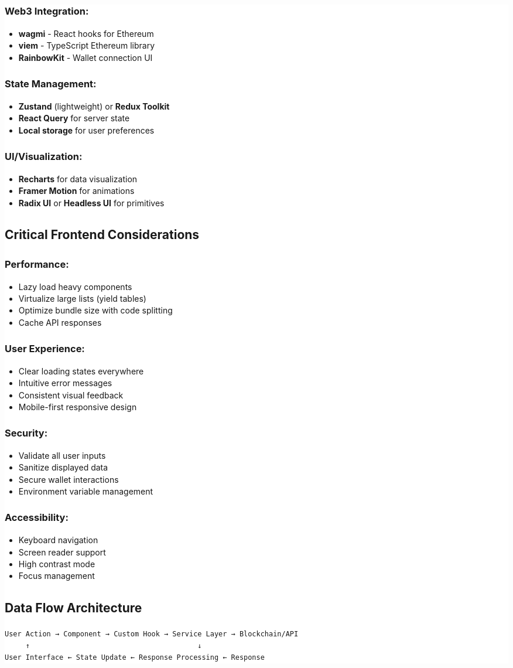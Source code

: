 ### **Web3 Integration:**
- **wagmi** - React hooks for Ethereum
- **viem** - TypeScript Ethereum library
- **RainbowKit** - Wallet connection UI

### **State Management:**
- **Zustand** (lightweight) or **Redux Toolkit**
- **React Query** for server state
- **Local storage** for user preferences

### **UI/Visualization:**
- **Recharts** for data visualization
- **Framer Motion** for animations
- **Radix UI** or **Headless UI** for primitives

## Critical Frontend Considerations

### **Performance:**
- Lazy load heavy components
- Virtualize large lists (yield tables)
- Optimize bundle size with code splitting
- Cache API responses

### **User Experience:**
- Clear loading states everywhere
- Intuitive error messages
- Consistent visual feedback
- Mobile-first responsive design

### **Security:**
- Validate all user inputs
- Sanitize displayed data
- Secure wallet interactions
- Environment variable management

### **Accessibility:**
- Keyboard navigation
- Screen reader support
- High contrast mode
- Focus management

## Data Flow Architecture

```
User Action → Component → Custom Hook → Service Layer → Blockchain/API
     ↑                                        ↓
User Interface ← State Update ← Response Processing ← Response
```
